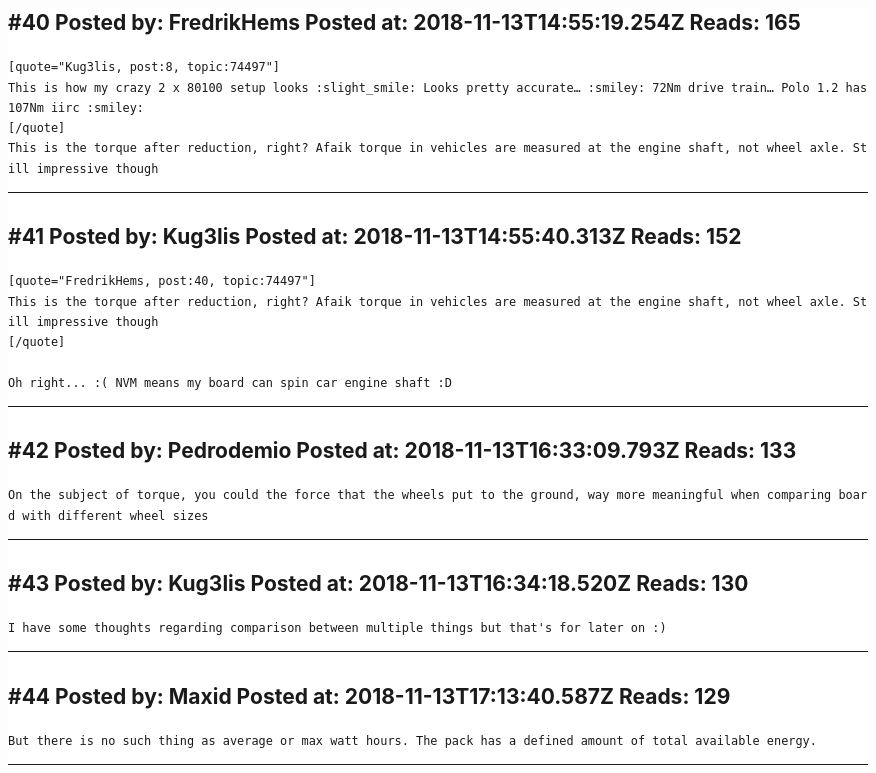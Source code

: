 ## \#40 Posted by: FredrikHems Posted at: 2018-11-13T14:55:19.254Z Reads: 165

```
[quote="Kug3lis, post:8, topic:74497"]
This is how my crazy 2 x 80100 setup looks :slight_smile: Looks pretty accurate… :smiley: 72Nm drive train… Polo 1.2 has 107Nm iirc :smiley:
[/quote] 
This is the torque after reduction, right? Afaik torque in vehicles are measured at the engine shaft, not wheel axle. Still impressive though
```

---
## \#41 Posted by: Kug3lis Posted at: 2018-11-13T14:55:40.313Z Reads: 152

```
[quote="FredrikHems, post:40, topic:74497"]
This is the torque after reduction, right? Afaik torque in vehicles are measured at the engine shaft, not wheel axle. Still impressive though
[/quote]

Oh right... :( NVM means my board can spin car engine shaft :D
```

---
## \#42 Posted by: Pedrodemio Posted at: 2018-11-13T16:33:09.793Z Reads: 133

```
On the subject of torque, you could the force that the wheels put to the ground, way more meaningful when comparing board with different wheel sizes
```

---
## \#43 Posted by: Kug3lis Posted at: 2018-11-13T16:34:18.520Z Reads: 130

```
I have some thoughts regarding comparison between multiple things but that's for later on :)
```

---
## \#44 Posted by: Maxid Posted at: 2018-11-13T17:13:40.587Z Reads: 129

```
But there is no such thing as average or max watt hours. The pack has a defined amount of total available energy.
```

---